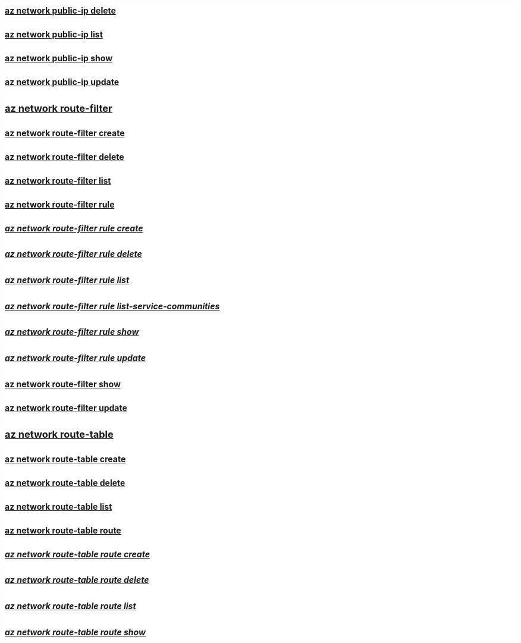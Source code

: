 #### [az network public-ip delete](network\public-ip.pycliyml#delete)
#### [az network public-ip list](network\public-ip.pycliyml#list)
#### [az network public-ip show](network\public-ip.pycliyml#show)
#### [az network public-ip update](network\public-ip.pycliyml#update)
### [az network route-filter](network\route-filter.pycliyml)
#### [az network route-filter create](network\route-filter.pycliyml#create)
#### [az network route-filter delete](network\route-filter.pycliyml#delete)
#### [az network route-filter list](network\route-filter.pycliyml#list)
#### [az network route-filter rule](network\route-filter\rule.pycliyml)
##### [az network route-filter rule create](network\route-filter\rule.pycliyml#create)
##### [az network route-filter rule delete](network\route-filter\rule.pycliyml#delete)
##### [az network route-filter rule list](network\route-filter\rule.pycliyml#list)
##### [az network route-filter rule list-service-communities](network\route-filter\rule.pycliyml#list-service-communities)
##### [az network route-filter rule show](network\route-filter\rule.pycliyml#show)
##### [az network route-filter rule update](network\route-filter\rule.pycliyml#update)
#### [az network route-filter show](network\route-filter.pycliyml#show)
#### [az network route-filter update](network\route-filter.pycliyml#update)
### [az network route-table](network\route-table.pycliyml)
#### [az network route-table create](network\route-table.pycliyml#create)
#### [az network route-table delete](network\route-table.pycliyml#delete)
#### [az network route-table list](network\route-table.pycliyml#list)
#### [az network route-table route](network\route-table\route.pycliyml)
##### [az network route-table route create](network\route-table\route.pycliyml#create)
##### [az network route-table route delete](network\route-table\route.pycliyml#delete)
##### [az network route-table route list](network\route-table\route.pycliyml#list)
##### [az network route-table route show](network\route-table\route.pycliyml#show)